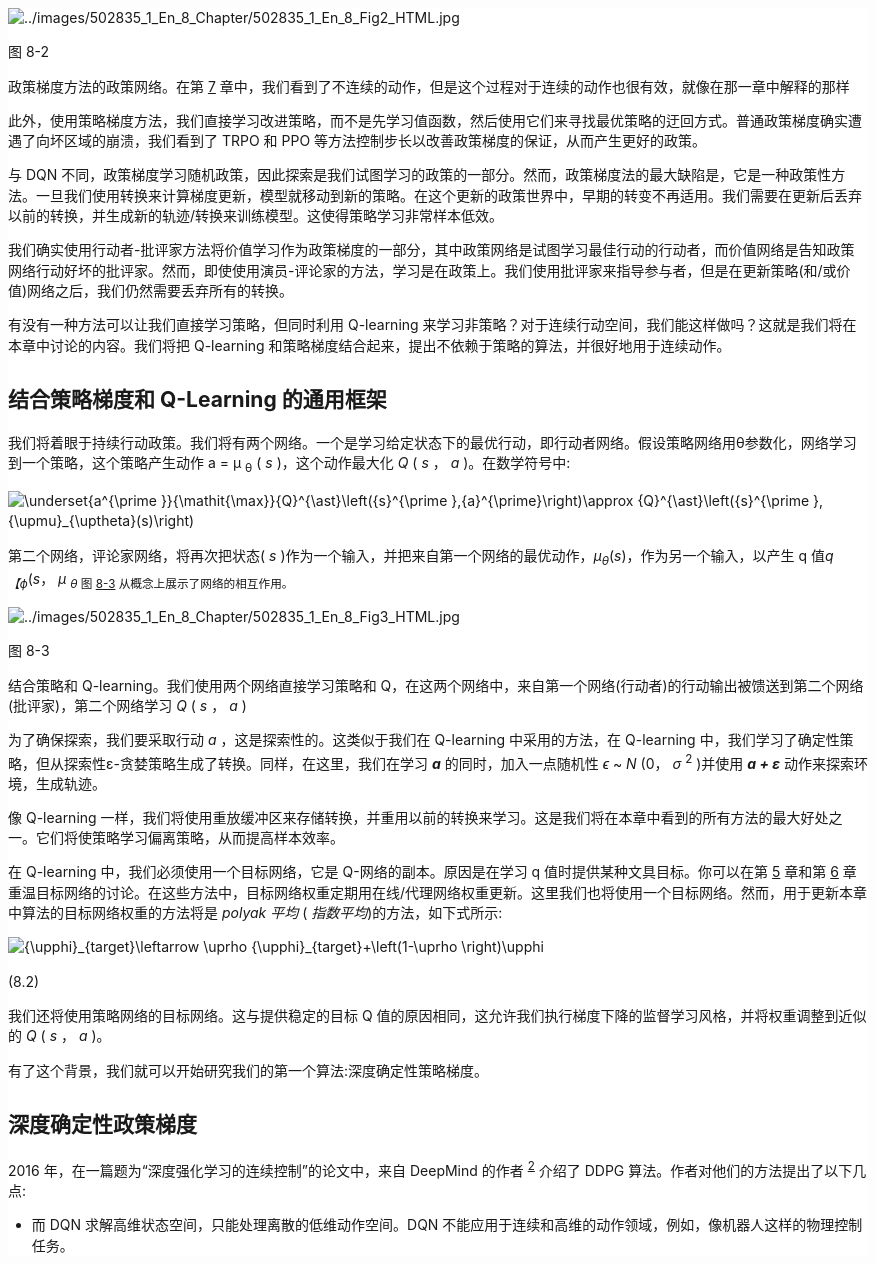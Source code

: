 ![../images/502835_1_En_8_Chapter/502835_1_En_8_Fig2_HTML.jpg](../images/502835_1_En_8_Chapter/502835_1_En_8_Fig2_HTML.jpg)

图 8-2

政策梯度方法的政策网络。在第 [7](07.html) 章中，我们看到了不连续的动作，但是这个过程对于连续的动作也很有效，就像在那一章中解释的那样

此外，使用策略梯度方法，我们直接学习改进策略，而不是先学习值函数，然后使用它们来寻找最优策略的迂回方式。普通政策梯度确实遭遇了向坏区域的崩溃，我们看到了 TRPO 和 PPO 等方法控制步长以改善政策梯度的保证，从而产生更好的政策。

与 DQN 不同，政策梯度学习随机政策，因此探索是我们试图学习的政策的一部分。然而，政策梯度法的最大缺陷是，它是一种政策性方法。一旦我们使用转换来计算梯度更新，模型就移动到新的策略。在这个更新的政策世界中，早期的转变不再适用。我们需要在更新后丢弃以前的转换，并生成新的轨迹/转换来训练模型。这使得策略学习非常样本低效。

我们确实使用行动者-批评家方法将价值学习作为政策梯度的一部分，其中政策网络是试图学习最佳行动的行动者，而价值网络是告知政策网络行动好坏的批评家。然而，即使使用演员-评论家的方法，学习是在政策上。我们使用批评家来指导参与者，但是在更新策略(和/或价值)网络之后，我们仍然需要丢弃所有的转换。

有没有一种方法可以让我们直接学习策略，但同时利用 Q-learning 来学习非策略？对于连续行动空间，我们能这样做吗？这就是我们将在本章中讨论的内容。我们将把 Q-learning 和策略梯度结合起来，提出不依赖于策略的算法，并很好地用于连续动作。

## 结合策略梯度和 Q-Learning 的通用框架

我们将着眼于持续行动政策。我们将有两个网络。一个是学习给定状态下的最优行动，即行动者网络。假设策略网络用θ参数化，网络学习到一个策略，这个策略产生动作 a = μ <sub>θ</sub> ( *s* )，这个动作最大化 *Q* ( *s* ， *a* )。在数学符号中:

![$$ \underset{a^{\prime }}{\mathit{\max}}{Q}^{\ast}\left({s}^{\prime },{a}^{\prime}\right)\approx {Q}^{\ast}\left({s}^{\prime },{\upmu}_{\uptheta}(s)\right) $$](../images/502835_1_En_8_Chapter/502835_1_En_8_Chapter_TeX_Equa.png)

第二个网络，评论家网络，将再次把状态( *s* )作为一个输入，并把来自第一个网络的最优动作，*μ*<sub>*θ*</sub>(*s*)，作为另一个输入，以产生 q 值*q*<sub>*【ϕ*</sub>(*s*， *μ* <sub>*θ* 图 [8-3](#Fig3) 从概念上展示了网络的相互作用。</sub>

![../images/502835_1_En_8_Chapter/502835_1_En_8_Fig3_HTML.jpg](../images/502835_1_En_8_Chapter/502835_1_En_8_Fig3_HTML.jpg)

图 8-3

结合策略和 Q-learning。我们使用两个网络直接学习策略和 Q，在这两个网络中，来自第一个网络(行动者)的行动输出被馈送到第二个网络(批评家)，第二个网络学习 *Q* ( *s* ， *a* )

为了确保探索，我们要采取行动 *a* ，这是探索性的。这类似于我们在 Q-learning 中采用的方法，在 Q-learning 中，我们学习了确定性策略，但从探索性ε-贪婪策略生成了转换。同样，在这里，我们在学习 ***a*** 的同时，加入一点随机性 *ϵ* ~ *N* (0， *σ* <sup>2</sup> )并使用 ***a + ε*** 动作来探索环境，生成轨迹。

像 Q-learning 一样，我们将使用重放缓冲区来存储转换，并重用以前的转换来学习。这是我们将在本章中看到的所有方法的最大好处之一。它们将使策略学习偏离策略，从而提高样本效率。

在 Q-learning 中，我们必须使用一个目标网络，它是 Q-网络的副本。原因是在学习 q 值时提供某种文具目标。你可以在第 [5](05.html) 章和第 [6](06.html) 章重温目标网络的讨论。在这些方法中，目标网络权重定期用在线/代理网络权重更新。这里我们也将使用一个目标网络。然而，用于更新本章中算法的目标网络权重的方法将是 *polyak 平均* ( *指数平均*)的方法，如下式所示:

![$$ {\upphi}_{target}\leftarrow \uprho {\upphi}_{target}+\left(1-\uprho \right)\upphi $$](../images/502835_1_En_8_Chapter/502835_1_En_8_Chapter_TeX_Equ2.png)

(8.2)

我们还将使用策略网络的目标网络。这与提供稳定的目标 Q 值的原因相同，这允许我们执行梯度下降的监督学习风格，并将权重调整到近似的 *Q* ( *s* ， *a* )。

有了这个背景，我们就可以开始研究我们的第一个算法:深度确定性策略梯度。

## 深度确定性政策梯度

2016 年，在一篇题为“深度强化学习的连续控制”的论文中，来自 DeepMind 的作者 <sup>[2](#Fn2)</sup> 介绍了 DDPG 算法。作者对他们的方法提出了以下几点:

*   而 DQN 求解高维状态空间，只能处理离散的低维动作空间。DQN 不能应用于连续和高维的动作领域，例如，像机器人这样的物理控制任务。
